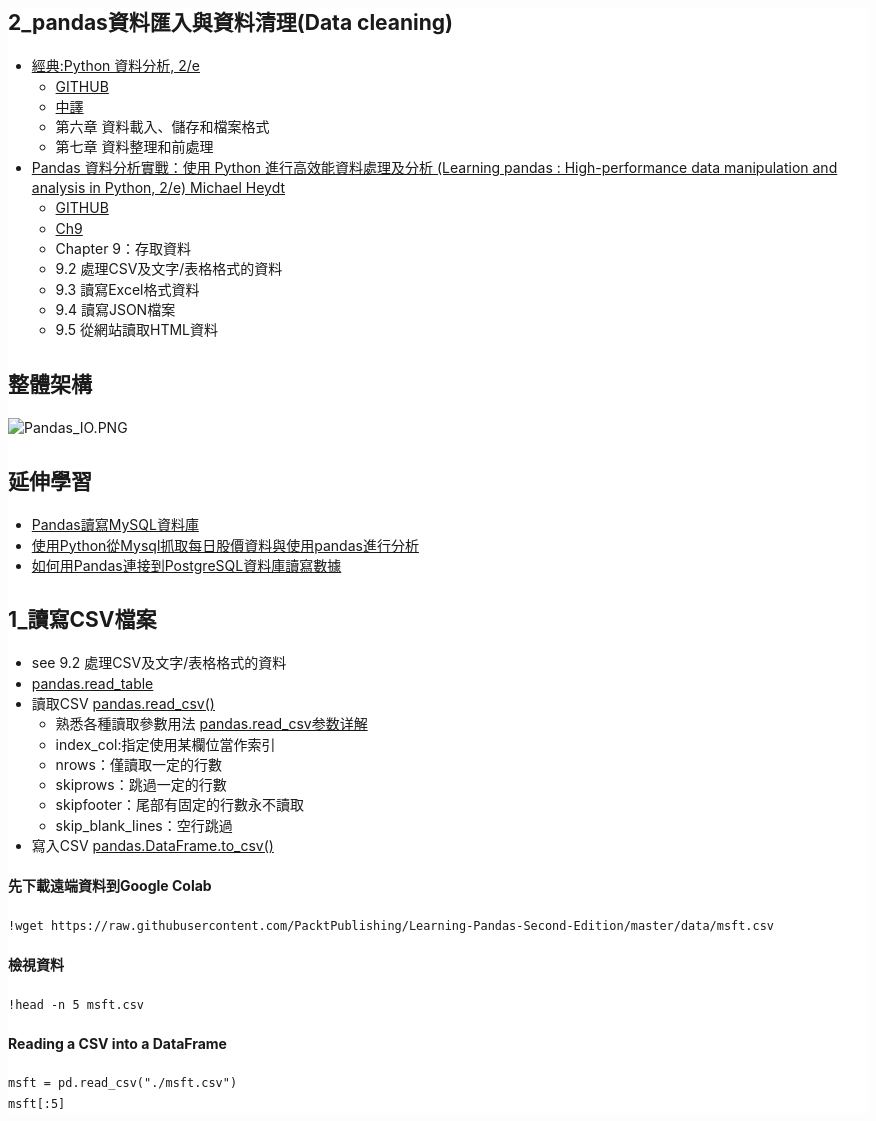 ## 2_pandas資料匯入與資料清理(Data cleaning)
- [經典:Python 資料分析, 2/e](https://www.tenlong.com.tw/products/9789864769254)
  - [GITHUB](https://github.com/wesm/pydata-book) 
  - [中譯](https://github.com/LearnXu/pydata-notebook/tree/master/)
  - 第六章 資料載入、儲存和檔案格式
  - 第七章 資料整理和前處理
- [Pandas 資料分析實戰：使用 Python 進行高效能資料處理及分析 (Learning pandas : High-performance data manipulation and analysis in Python, 2/e) Michael Heydt ](https://www.tenlong.com.tw/products/9789864343898)
  - [GITHUB](https://github.com/PacktPublishing/Learning-Pandas-Second-Edition) 
  - [Ch9](https://github.com/PacktPublishing/Learning-Pandas-Second-Edition/blob/master/Chapter09/09_Accessing_Data.ipynb)
  - Chapter 9：存取資料
  - 9.2 處理CSV及文字/表格格式的資料
  - 9.3 讀寫Excel格式資料
  - 9.4 讀寫JSON檔案
  - 9.5 從網站讀取HTML資料


## 整體架構

![Pandas_IO.PNG](./Pandas_IO.png)

## 延伸學習

- [Pandas讀寫MySQL資料庫](https://codertw.com/%E8%B3%87%E6%96%99%E5%BA%AB/16156/)
- [使用Python從Mysql抓取每日股價資料與使用pandas進行分析](https://sites.google.com/site/zsgititit/home/python-cheng-shi-she-ji/shi-yongpython-congmysql-zhua-qu-mei-ri-gu-jia-zi-liao-yu-shi-yongpandas-jin-xing-fen-xi)
- [如何用Pandas連接到PostgreSQL資料庫讀寫數據](https://medium.com/@phoebehuang.pcs04g/use-pandas-link-to-postgresql-6cfc24a930f1)

## 1_讀寫CSV檔案 
- see 9.2 處理CSV及文字/表格格式的資料 
- [pandas.read_table](https://pandas.pydata.org/docs/reference/api/pandas.read_table.html)
- 讀取CSV [pandas.read_csv()](https://pandas.pydata.org/docs/reference/api/pandas.read_csv.html)
  - 熟悉各種讀取參數用法  [pandas.read_csv参数详解](https://www.cnblogs.com/datablog/p/6127000.html)
  - index_col:指定使用某欄位當作索引
  - nrows：僅讀取⼀定的⾏數
  - skiprows：跳過⼀定的⾏數
  - skipfooter：尾部有固定的⾏數永不讀取
  - skip_blank_lines：空⾏跳過
- 寫入CSV [pandas.DataFrame.to_csv()](https://pandas.pydata.org/docs/reference/api/pandas.DataFrame.to_csv.html#pandas-dataframe-to-csv)

#### 先下載遠端資料到Google Colab 
```
!wget https://raw.githubusercontent.com/PacktPublishing/Learning-Pandas-Second-Edition/master/data/msft.csv
```
#### 檢視資料
```
!head -n 5 msft.csv 
```
#### Reading a CSV into a DataFrame
```
msft = pd.read_csv("./msft.csv")
msft[:5]
```
